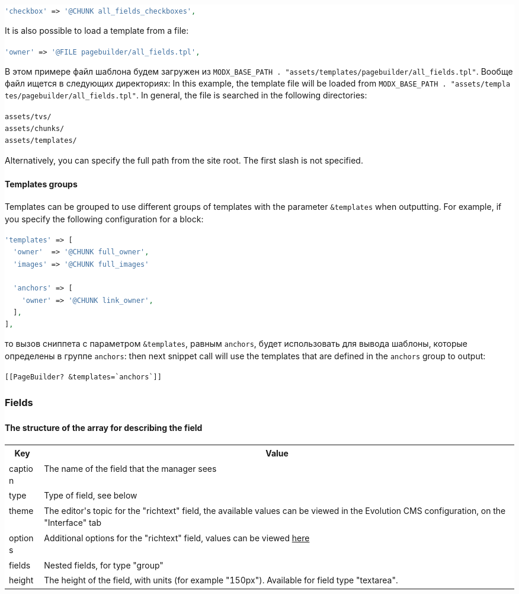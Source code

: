 ```php
'checkbox' => '@CHUNK all_fields_checkboxes',
```

It is also possible to load a template from a file:

```php
'owner' => '@FILE pagebuilder/all_fields.tpl',
```

В этом примере файл шаблона будем загружен из `MODX_BASE_PATH . "assets/templates/pagebuilder/all_fields.tpl"`. Вообще файл  ищется в следующих директориях:
In this example, the template file will be loaded from `MODX_BASE_PATH . "assets/templates/pagebuilder/all_fields.tpl"`. In general, the file is searched in the following directories:

```
assets/tvs/
assets/chunks/
assets/templates/
```

Alternatively, you can specify the full path from the site root. The first slash is not specified.

#### Templates groups

Templates can be grouped to use different groups of templates with the parameter `&templates` when outputting. For example, if you specify the following configuration for a block:

```php
'templates' => [
  'owner'  => '@CHUNK full_owner',
  'images' => '@CHUNK full_images'

  'anchors' => [
    'owner' => '@CHUNK link_owner',
  ],
],
```

то вызов сниппета с параметром `&templates`, равным `anchors`, будет использовать для вывода шаблоны, которые определены в группе `anchors`:
then next snippet call will use the templates that are defined in the `anchors` group to output:

```
[[PageBuilder? &templates=`anchors`]]
```

### Fields

#### The structure of the array for describing the field

<table>
<tr><th>Key</th><th>Value</th></tr>
<tr><td>caption</td><td>The name of the field that the manager sees</td></tr>
<tr><td>type</td><td>Type of field, see below</td></tr>
<tr><td>theme</td><td>The editor's topic for the "richtext" field, the available values can be viewed in the Evolution CMS configuration, on the "Interface" tab</td></tr>
<tr><td>options</td><td>Additional options for the "richtext" field, values can be viewed <a href="https://www.tinymce.com/docs/configure/" target="_blank">here</a></td></tr>
<tr><td>fields</td><td>Nested fields, for type "group"</td></tr>
<tr><td>height</td><td>The height of the field, with units (for example "150px"). Available for field type "textarea".
